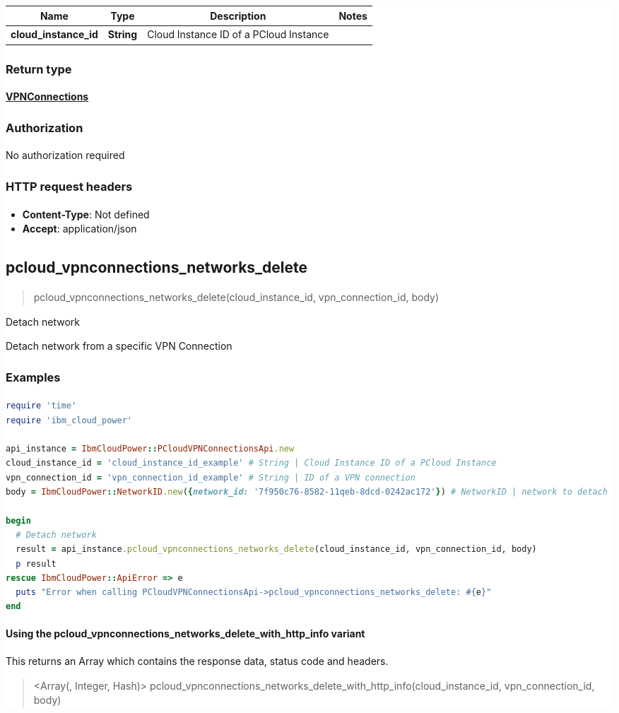 | Name | Type | Description | Notes |
| ---- | ---- | ----------- | ----- |
| **cloud_instance_id** | **String** | Cloud Instance ID of a PCloud Instance |  |

### Return type

[**VPNConnections**](VPNConnections.md)

### Authorization

No authorization required

### HTTP request headers

- **Content-Type**: Not defined
- **Accept**: application/json


## pcloud_vpnconnections_networks_delete

> <JobReference> pcloud_vpnconnections_networks_delete(cloud_instance_id, vpn_connection_id, body)

Detach network

Detach network from a specific VPN Connection

### Examples

```ruby
require 'time'
require 'ibm_cloud_power'

api_instance = IbmCloudPower::PCloudVPNConnectionsApi.new
cloud_instance_id = 'cloud_instance_id_example' # String | Cloud Instance ID of a PCloud Instance
vpn_connection_id = 'vpn_connection_id_example' # String | ID of a VPN connection
body = IbmCloudPower::NetworkID.new({network_id: '7f950c76-8582-11qeb-8dcd-0242ac172'}) # NetworkID | network to detach

begin
  # Detach network
  result = api_instance.pcloud_vpnconnections_networks_delete(cloud_instance_id, vpn_connection_id, body)
  p result
rescue IbmCloudPower::ApiError => e
  puts "Error when calling PCloudVPNConnectionsApi->pcloud_vpnconnections_networks_delete: #{e}"
end
```

#### Using the pcloud_vpnconnections_networks_delete_with_http_info variant

This returns an Array which contains the response data, status code and headers.

> <Array(<JobReference>, Integer, Hash)> pcloud_vpnconnections_networks_delete_with_http_info(cloud_instance_id, vpn_connection_id, body)
